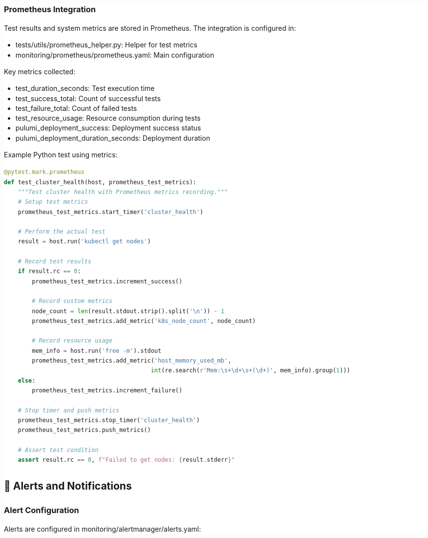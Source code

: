 ### Prometheus Integration
Test results and system metrics are stored in Prometheus. The integration is configured in:

- tests/utils/prometheus_helper.py: Helper for test metrics
- monitoring/prometheus/prometheus.yaml: Main configuration

Key metrics collected:

- test_duration_seconds: Test execution time
- test_success_total: Count of successful tests
- test_failure_total: Count of failed tests
- test_resource_usage: Resource consumption during tests
- pulumi_deployment_success: Deployment success status
- pulumi_deployment_duration_seconds: Deployment duration

Example Python test using metrics:

```python
@pytest.mark.prometheus
def test_cluster_health(host, prometheus_test_metrics):
    """Test cluster health with Prometheus metrics recording."""
    # Setup test metrics
    prometheus_test_metrics.start_timer('cluster_health')

    # Perform the actual test
    result = host.run('kubectl get nodes')

    # Record test results
    if result.rc == 0:
        prometheus_test_metrics.increment_success()

        # Record custom metrics
        node_count = len(result.stdout.strip().split('\n')) - 1
        prometheus_test_metrics.add_metric('k8s_node_count', node_count)

        # Record resource usage
        mem_info = host.run('free -m').stdout
        prometheus_test_metrics.add_metric('host_memory_used_mb',
                                          int(re.search(r'Mem:\s+\d+\s+(\d+)', mem_info).group(1)))
    else:
        prometheus_test_metrics.increment_failure()

    # Stop timer and push metrics
    prometheus_test_metrics.stop_timer('cluster_health')
    prometheus_test_metrics.push_metrics()

    # Assert test condition
    assert result.rc == 0, f"Failed to get nodes: {result.stderr}"
```

## 📣 Alerts and Notifications

### Alert Configuration
Alerts are configured in monitoring/alertmanager/alerts.yaml:
